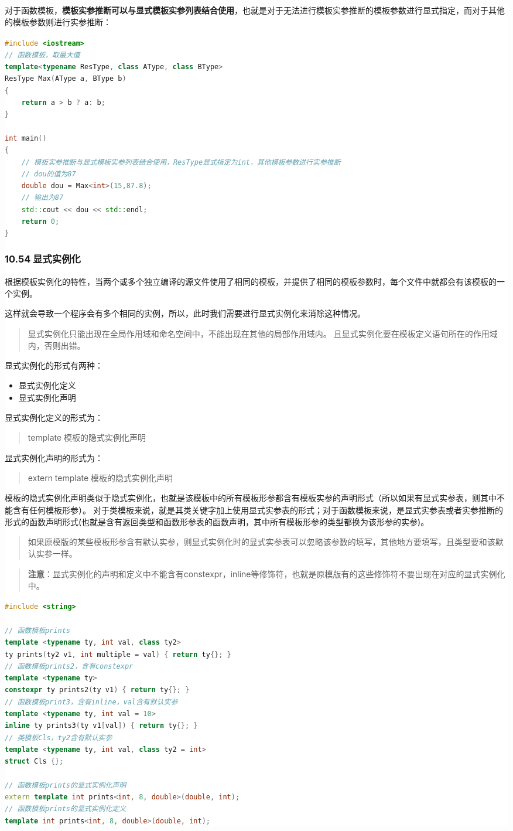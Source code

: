对于函数模板，**模板实参推断可以与显式模板实参列表结合使用**，也就是对于无法进行模板实参推断的模板参数进行显式指定，而对于其他的模板参数则进行实参推断：

```c++
#include <iostream>
// 函数模板，取最大值
template<typename ResType, class AType, class BType>
ResType Max(AType a, BType b)
{
    return a > b ? a: b;
}

int main()
{
    // 模板实参推断与显式模板实参列表结合使用，ResType显式指定为int，其他模板参数进行实参推断
    // dou的值为87
    double dou = Max<int>(15,87.8);
    // 输出为87
    std::cout << dou << std::endl;
    return 0;
}
```

### 10.54 显式实例化

根据模板实例化的特性，当两个或多个独立编译的源文件使用了相同的模板，并提供了相同的模板参数时，每个文件中就都会有该模板的一个实例。

这样就会导致一个程序会有多个相同的实例，所以，此时我们需要进行显式实例化来消除这种情况。

> 显式实例化只能出现在全局作用域和命名空间中，不能出现在其他的局部作用域内。
> 且显式实例化要在模板定义语句所在的作用域内，否则出错。

显式实例化的形式有两种：
* 显式实例化定义
* 显式实例化声明

显式实例化定义的形式为：
> template 模板的隐式实例化声明

显式实例化声明的形式为：
> extern template 模板的隐式实例化声明

模板的隐式实例化声明类似于隐式实例化，也就是该模板中的所有模板形参都含有模板实参的声明形式（所以如果有显式实参表，则其中不能含有任何模板形参）。
对于类模板来说，就是其类关键字加上使用显式实参表的形式；对于函数模板来说，是显式实参表或者实参推断的形式的函数声明形式(也就是含有返回类型和函数形参表的函数声明，其中所有模板形参的类型都换为该形参的实参)。

> 如果原模版的某些模板形参含有默认实参，则显式实例化时的显式实参表可以忽略该参数的填写，其他地方要填写，且类型要和该默认实参一样。

> **注意**：显式实例化的声明和定义中不能含有constexpr，inline等修饰符，也就是原模版有的这些修饰符不要出现在对应的显式实例化中。

```c++
#include <string>

// 函数模板prints
template <typename ty, int val, class ty2>
ty prints(ty2 v1, int multiple = val) { return ty{}; }
// 函数模板prints2，含有constexpr
template <typename ty>
constexpr ty prints2(ty v1) { return ty{}; }
// 函数模板print3，含有inline，val含有默认实参
template <typename ty, int val = 10>
inline ty prints3(ty v1[val]) { return ty{}; }
// 类模板Cls，ty2含有默认实参
template <typename ty, int val, class ty2 = int>
struct Cls {};

// 函数模板prints的显式实例化声明
extern template int prints<int, 8, double>(double, int);
// 函数模板prints的显式实例化定义
template int prints<int, 8, double>(double, int);
```